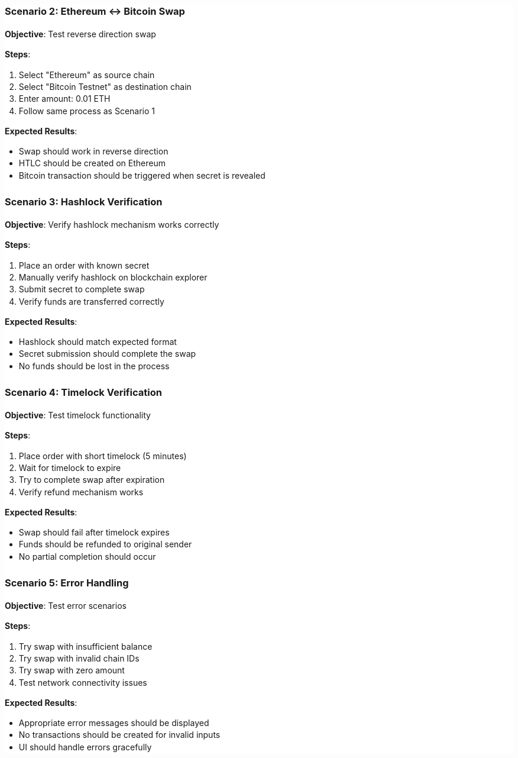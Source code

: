 ### Scenario 2: Ethereum ↔ Bitcoin Swap
**Objective**: Test reverse direction swap

**Steps**:
1. Select "Ethereum" as source chain
2. Select "Bitcoin Testnet" as destination chain
3. Enter amount: 0.01 ETH
4. Follow same process as Scenario 1

**Expected Results**:
- Swap should work in reverse direction
- HTLC should be created on Ethereum
- Bitcoin transaction should be triggered when secret is revealed

### Scenario 3: Hashlock Verification
**Objective**: Verify hashlock mechanism works correctly

**Steps**:
1. Place an order with known secret
2. Manually verify hashlock on blockchain explorer
3. Submit secret to complete swap
4. Verify funds are transferred correctly

**Expected Results**:
- Hashlock should match expected format
- Secret submission should complete the swap
- No funds should be lost in the process

### Scenario 4: Timelock Verification
**Objective**: Test timelock functionality

**Steps**:
1. Place order with short timelock (5 minutes)
2. Wait for timelock to expire
3. Try to complete swap after expiration
4. Verify refund mechanism works

**Expected Results**:
- Swap should fail after timelock expires
- Funds should be refunded to original sender
- No partial completion should occur

### Scenario 5: Error Handling
**Objective**: Test error scenarios

**Steps**:
1. Try swap with insufficient balance
2. Try swap with invalid chain IDs
3. Try swap with zero amount
4. Test network connectivity issues

**Expected Results**:
- Appropriate error messages should be displayed
- No transactions should be created for invalid inputs
- UI should handle errors gracefully
